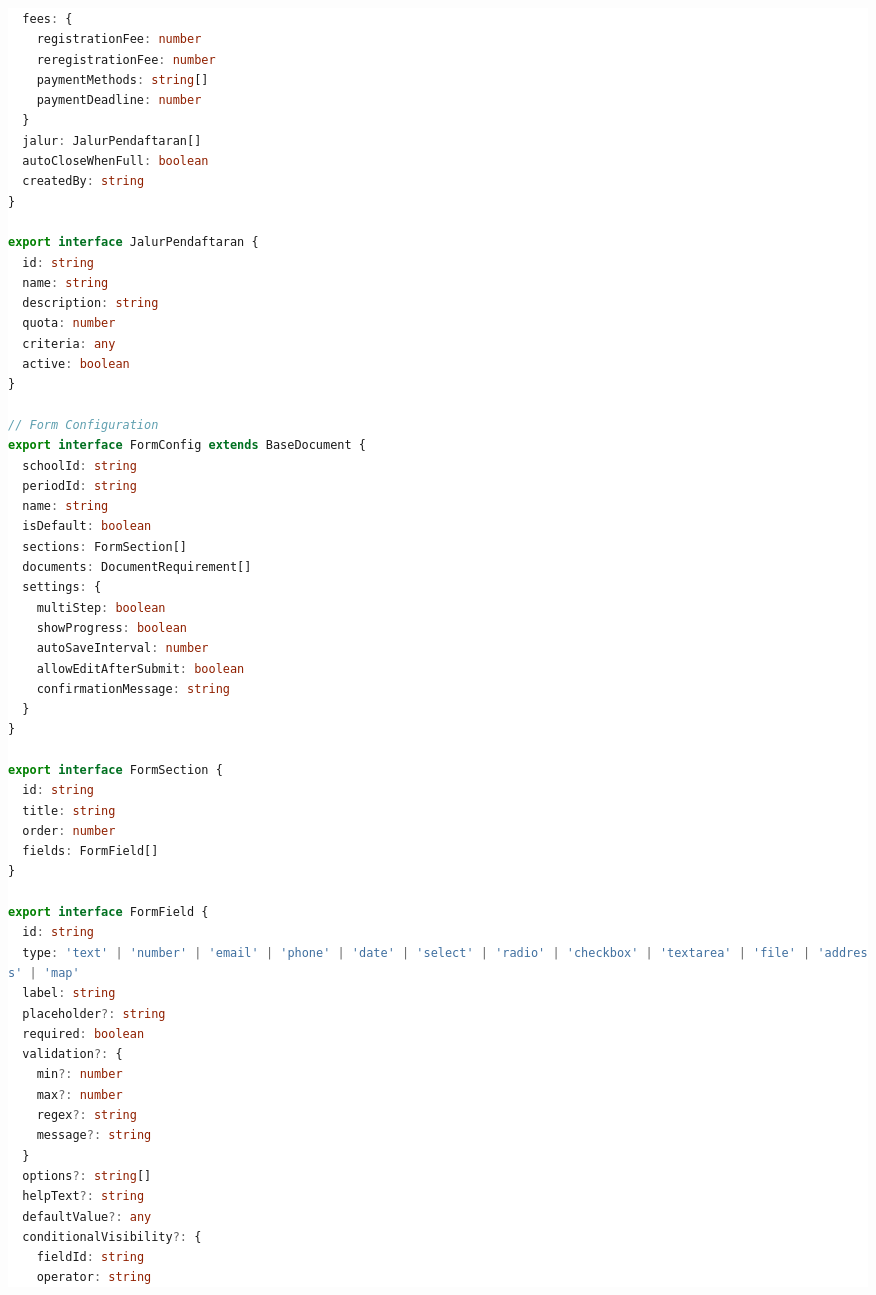 ```typescript
  fees: {
    registrationFee: number
    reregistrationFee: number
    paymentMethods: string[]
    paymentDeadline: number
  }
  jalur: JalurPendaftaran[]
  autoCloseWhenFull: boolean
  createdBy: string
}

export interface JalurPendaftaran {
  id: string
  name: string
  description: string
  quota: number
  criteria: any
  active: boolean
}

// Form Configuration
export interface FormConfig extends BaseDocument {
  schoolId: string
  periodId: string
  name: string
  isDefault: boolean
  sections: FormSection[]
  documents: DocumentRequirement[]
  settings: {
    multiStep: boolean
    showProgress: boolean
    autoSaveInterval: number
    allowEditAfterSubmit: boolean
    confirmationMessage: string
  }
}

export interface FormSection {
  id: string
  title: string
  order: number
  fields: FormField[]
}

export interface FormField {
  id: string
  type: 'text' | 'number' | 'email' | 'phone' | 'date' | 'select' | 'radio' | 'checkbox' | 'textarea' | 'file' | 'address' | 'map'
  label: string
  placeholder?: string
  required: boolean
  validation?: {
    min?: number
    max?: number
    regex?: string
    message?: string
  }
  options?: string[]
  helpText?: string
  defaultValue?: any
  conditionalVisibility?: {
    fieldId: string
    operator: string
```